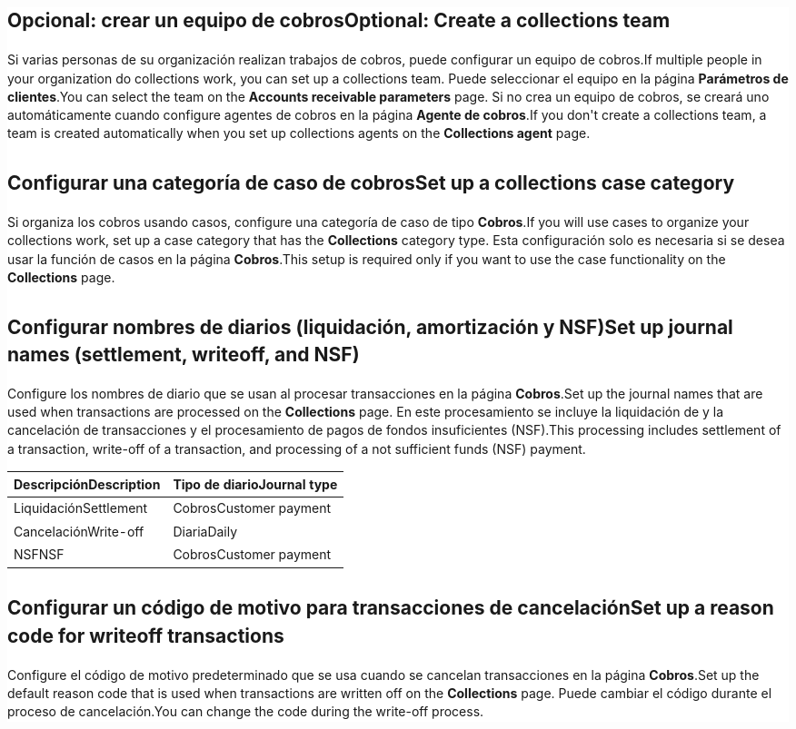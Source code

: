 ## <a name="optional-create-a-collections-team"></a><span data-ttu-id="ee45a-120">Opcional: crear un equipo de cobros</span><span class="sxs-lookup"><span data-stu-id="ee45a-120">Optional: Create a collections team</span></span>
<span data-ttu-id="ee45a-121">Si varias personas de su organización realizan trabajos de cobros, puede configurar un equipo de cobros.</span><span class="sxs-lookup"><span data-stu-id="ee45a-121">If multiple people in your organization do collections work, you can set up a collections team.</span></span> <span data-ttu-id="ee45a-122">Puede seleccionar el equipo en la página **Parámetros de clientes**.</span><span class="sxs-lookup"><span data-stu-id="ee45a-122">You can select the team on the **Accounts receivable parameters** page.</span></span> <span data-ttu-id="ee45a-123">Si no crea un equipo de cobros, se creará uno automáticamente cuando configure agentes de cobros en la página **Agente de cobros**.</span><span class="sxs-lookup"><span data-stu-id="ee45a-123">If you don't create a collections team, a team is created automatically when you set up collections agents on the **Collections agent** page.</span></span>

## <a name="set-up-a-collections-case-category"></a><span data-ttu-id="ee45a-124">Configurar una categoría de caso de cobros</span><span class="sxs-lookup"><span data-stu-id="ee45a-124">Set up a collections case category</span></span>
<span data-ttu-id="ee45a-125">Si organiza los cobros usando casos, configure una categoría de caso de tipo **Cobros**.</span><span class="sxs-lookup"><span data-stu-id="ee45a-125">If you will use cases to organize your collections work, set up a case category that has the **Collections** category type.</span></span> <span data-ttu-id="ee45a-126">Esta configuración solo es necesaria si se desea usar la función de casos en la página **Cobros**.</span><span class="sxs-lookup"><span data-stu-id="ee45a-126">This setup is required only if you want to use the case functionality on the **Collections** page.</span></span>

## <a name="set-up-journal-names-settlement-writeoff-and-nsf"></a><span data-ttu-id="ee45a-127">Configurar nombres de diarios (liquidación, amortización y NSF)</span><span class="sxs-lookup"><span data-stu-id="ee45a-127">Set up journal names (settlement, writeoff, and NSF)</span></span>
<span data-ttu-id="ee45a-128">Configure los nombres de diario que se usan al procesar transacciones en la página **Cobros**.</span><span class="sxs-lookup"><span data-stu-id="ee45a-128">Set up the journal names that are used when transactions are processed on the **Collections** page.</span></span> <span data-ttu-id="ee45a-129">En este procesamiento se incluye la liquidación de y la cancelación de transacciones y el procesamiento de pagos de fondos insuficientes (NSF).</span><span class="sxs-lookup"><span data-stu-id="ee45a-129">This processing includes settlement of a transaction, write-off of a transaction, and processing of a not sufficient funds (NSF) payment.</span></span>

| <span data-ttu-id="ee45a-130">Descripción</span><span class="sxs-lookup"><span data-stu-id="ee45a-130">Description</span></span> | <span data-ttu-id="ee45a-131">Tipo de diario</span><span class="sxs-lookup"><span data-stu-id="ee45a-131">Journal type</span></span>     |
|-------------|------------------|
| <span data-ttu-id="ee45a-132">Liquidación</span><span class="sxs-lookup"><span data-stu-id="ee45a-132">Settlement</span></span>  | <span data-ttu-id="ee45a-133">Cobros</span><span class="sxs-lookup"><span data-stu-id="ee45a-133">Customer payment</span></span> |
| <span data-ttu-id="ee45a-134">Cancelación</span><span class="sxs-lookup"><span data-stu-id="ee45a-134">Write-off</span></span>   | <span data-ttu-id="ee45a-135">Diaria</span><span class="sxs-lookup"><span data-stu-id="ee45a-135">Daily</span></span>            |
| <span data-ttu-id="ee45a-136">NSF</span><span class="sxs-lookup"><span data-stu-id="ee45a-136">NSF</span></span>         | <span data-ttu-id="ee45a-137">Cobros</span><span class="sxs-lookup"><span data-stu-id="ee45a-137">Customer payment</span></span> |

## <a name="set-up-a-reason-code-for-writeoff-transactions"></a><span data-ttu-id="ee45a-138">Configurar un código de motivo para transacciones de cancelación</span><span class="sxs-lookup"><span data-stu-id="ee45a-138">Set up a reason code for writeoff transactions</span></span>
<span data-ttu-id="ee45a-139">Configure el código de motivo predeterminado que se usa cuando se cancelan transacciones en la página **Cobros**.</span><span class="sxs-lookup"><span data-stu-id="ee45a-139">Set up the default reason code that is used when transactions are written off on the **Collections** page.</span></span> <span data-ttu-id="ee45a-140">Puede cambiar el código durante el proceso de cancelación.</span><span class="sxs-lookup"><span data-stu-id="ee45a-140">You can change the code during the write-off process.</span></span>
